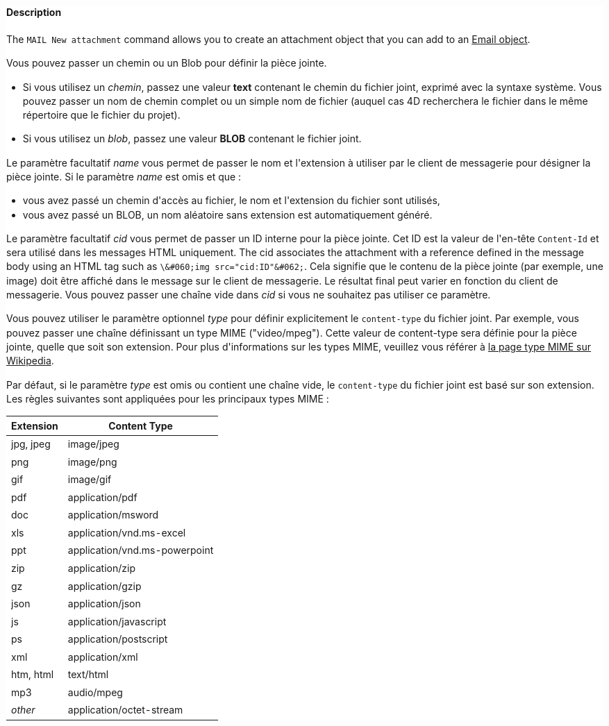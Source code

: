 #### Description

The `MAIL New attachment` command allows you to create an attachment object that you can add to an [Email object](EmailObjectClass.md#email-object).

Vous pouvez passer un chemin ou un Blob pour définir la pièce jointe.

- Si vous utilisez un *chemin*, passez une valeur **text** contenant le chemin du fichier joint, exprimé avec la syntaxe système. Vous pouvez passer un nom de chemin complet ou un simple nom de fichier (auquel cas 4D recherchera le fichier dans le même répertoire que le fichier du projet).

- Si vous utilisez un *blob*, passez une valeur **BLOB** contenant le fichier joint.

Le paramètre facultatif *name* vous permet de passer le nom et l'extension à utiliser par le client de messagerie pour désigner la pièce jointe. Si le paramètre *name* est omis et que :

- vous avez passé un chemin d'accès au fichier, le nom et l'extension du fichier sont utilisés,
- vous avez passé un BLOB, un nom aléatoire sans extension est automatiquement généré.

Le paramètre facultatif *cid* vous permet de passer un ID interne pour la pièce jointe. Cet ID est la valeur de l'en-tête `Content-Id` et sera utilisé dans les messages HTML uniquement. The cid associates the attachment with a reference defined in the message body using an HTML tag such as `\&#060;img src="cid:ID"&#062;`. Cela signifie que le contenu de la pièce jointe (par exemple, une image) doit être affiché dans le message sur le client de messagerie. Le résultat final peut varier en fonction du client de messagerie. Vous pouvez passer une chaîne vide dans *cid* si vous ne souhaitez pas utiliser ce paramètre.

Vous pouvez utiliser le paramètre optionnel *type* pour définir explicitement le `content-type` du fichier joint. Par exemple, vous pouvez passer une chaîne définissant un type MIME ("video/mpeg"). Cette valeur de content-type sera définie pour la pièce jointe, quelle que soit son extension. Pour plus d'informations sur les types MIME, veuillez vous référer à [la page type MIME sur Wikipedia](https://en.wikipedia.org/wiki/MIME).

Par défaut, si le paramètre *type* est omis ou contient une chaîne vide, le `content-type` du fichier joint est basé sur son extension. Les règles suivantes sont appliquées pour les principaux types MIME :

| Extension | Content Type                  |
| --------- | ----------------------------- |
| jpg, jpeg | image/jpeg                    |
| png       | image/png                     |
| gif       | image/gif                     |
| pdf       | application/pdf               |
| doc       | application/msword            |
| xls       | application/vnd.ms-excel      |
| ppt       | application/vnd.ms-powerpoint |
| zip       | application/zip               |
| gz        | application/gzip              |
| json      | application/json              |
| js        | application/javascript        |
| ps        | application/postscript        |
| xml       | application/xml               |
| htm, html | text/html                     |
| mp3       | audio/mpeg                    |
| *other*   | application/octet-stream      |
